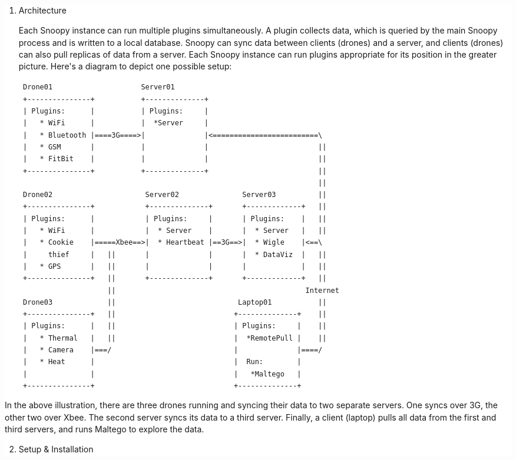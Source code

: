 1. Architecture

    Each Snoopy instance can run multiple plugins simultaneously. A plugin collects data, which is queried by the main Snoopy process and is written to a local database. Snoopy can sync data between clients (drones) and a server, and clients (drones) can also pull replicas of data from a server. Each Snoopy instance can run plugins appropriate for its position in the greater picture. Here's a diagram to depict one possible setup:
    
        Drone01                     Server01
        +---------------+           +--------------+
        | Plugins:      |           | Plugins:     |
        |   * WiFi      |           |  *Server     |
        |   * Bluetooth |====3G====>|              |<=========================\
        |   * GSM       |           |              |                          ||
        |   * FitBit    |           |              |                          ||
        +---------------+           +--------------+                          ||
                                                                              ||
        Drone02                      Server02               Server03          ||
        +---------------+            +--------------+       +-------------+   ||
        | Plugins:      |            | Plugins:     |       | Plugins:    |   ||
        |   * WiFi      |            |  * Server    |       |  * Server   |   ||
        |   * Cookie    |=====Xbee==>|  * Heartbeat |==3G==>|  * Wigle    |<==\
        |     thief     |   ||       |              |       |  * DataViz  |   ||
        |   * GPS       |   ||       |              |       |             |   ||
        +---------------+   ||       +--------------+       +-------------+   ||
                            ||                                             Internet
        Drone03             ||                             Laptop01           || 
        +---------------+   ||                            +--------------+    ||                                
        | Plugins:      |   ||                            | Plugins:     |    ||
        |   * Thermal   |   ||                            |  *RemotePull |    ||
        |   * Camera    |===/                             |              |====/
        |   * Heat      |                                 |  Run:        |
        |               |                                 |   *Maltego   |
        +---------------+                                 +--------------+

In the above illustration, there are three drones running and syncing their data to two separate servers. One syncs over 3G, the other two over Xbee. The second server syncs its data to a third server. Finally, a client (laptop) pulls all data from the first and third servers, and runs Maltego to explore the data.

2. Setup & Installation

